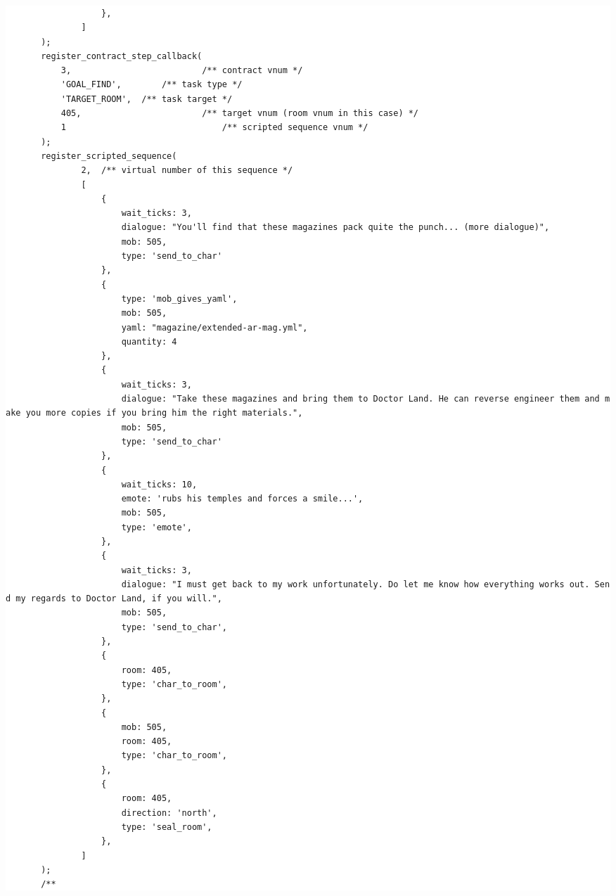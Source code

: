  ```
					},
				]
		);
		register_contract_step_callback(
			3,							/** contract vnum */
			'GOAL_FIND',		/** task type */
			'TARGET_ROOM',	/** task target */
			405, 						/** target vnum (room vnum in this case) */
			1								/** scripted sequence vnum */
		);
		register_scripted_sequence(
				2,	/** virtual number of this sequence */
				[
					{
						wait_ticks: 3,
						dialogue: "You'll find that these magazines pack quite the punch... (more dialogue)",
						mob: 505,
						type: 'send_to_char'
					},
					{
						type: 'mob_gives_yaml',
						mob: 505,
						yaml: "magazine/extended-ar-mag.yml",
						quantity: 4
					},
					{
						wait_ticks: 3,
						dialogue: "Take these magazines and bring them to Doctor Land. He can reverse engineer them and make you more copies if you bring him the right materials.",
						mob: 505,
						type: 'send_to_char'
					},
					{
						wait_ticks: 10,
						emote: 'rubs his temples and forces a smile...',
						mob: 505,
						type: 'emote',
					},
					{
						wait_ticks: 3,
						dialogue: "I must get back to my work unfortunately. Do let me know how everything works out. Send my regards to Doctor Land, if you will.",
						mob: 505,
						type: 'send_to_char',
					},
					{
						room: 405,
						type: 'char_to_room',
					},
					{
						mob: 505,
						room: 405,
						type: 'char_to_room',
					},
					{
						room: 405,
						direction: 'north',
						type: 'seal_room',
					},
				]
		);
		/**
 ```